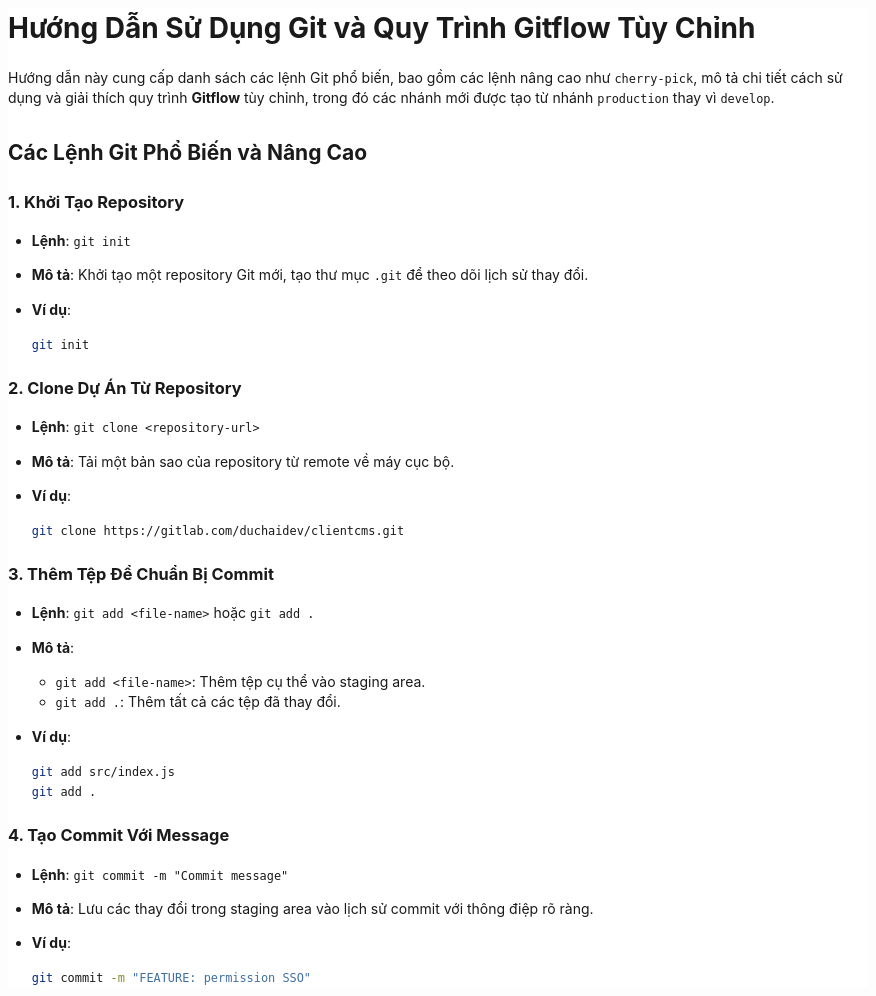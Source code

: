 # Hướng Dẫn Sử Dụng Git và Quy Trình Gitflow Tùy Chỉnh

Hướng dẫn này cung cấp danh sách các lệnh Git phổ biến, bao gồm các lệnh nâng cao như `cherry-pick`, mô tả chi tiết cách sử dụng và giải thích quy trình **Gitflow** tùy chỉnh, trong đó các nhánh mới được tạo từ nhánh `production` thay vì `develop`.

## Các Lệnh Git Phổ Biến và Nâng Cao

### 1. Khởi Tạo Repository

- **Lệnh**: `git init`

- **Mô tả**: Khởi tạo một repository Git mới, tạo thư mục `.git` để theo dõi lịch sử thay đổi.

- **Ví dụ**:

  ```bash
  git init
  ```

### 2. Clone Dự Án Từ Repository

- **Lệnh**: `git clone <repository-url>`

- **Mô tả**: Tải một bản sao của repository từ remote về máy cục bộ.

- **Ví dụ**:

  ```bash
  git clone https://gitlab.com/duchaidev/clientcms.git
  ```

### 3. Thêm Tệp Để Chuẩn Bị Commit

- **Lệnh**: `git add <file-name>` hoặc `git add .`

- **Mô tả**:

  - `git add <file-name>`: Thêm tệp cụ thể vào staging area.
  - `git add .`: Thêm tất cả các tệp đã thay đổi.

- **Ví dụ**:

  ```bash
  git add src/index.js
  git add .
  ```

### 4. Tạo Commit Với Message

- **Lệnh**: `git commit -m "Commit message"`

- **Mô tả**: Lưu các thay đổi trong staging area vào lịch sử commit với thông điệp rõ ràng.

- **Ví dụ**:

  ```bash
  git commit -m "FEATURE: permission SSO"
  ```

